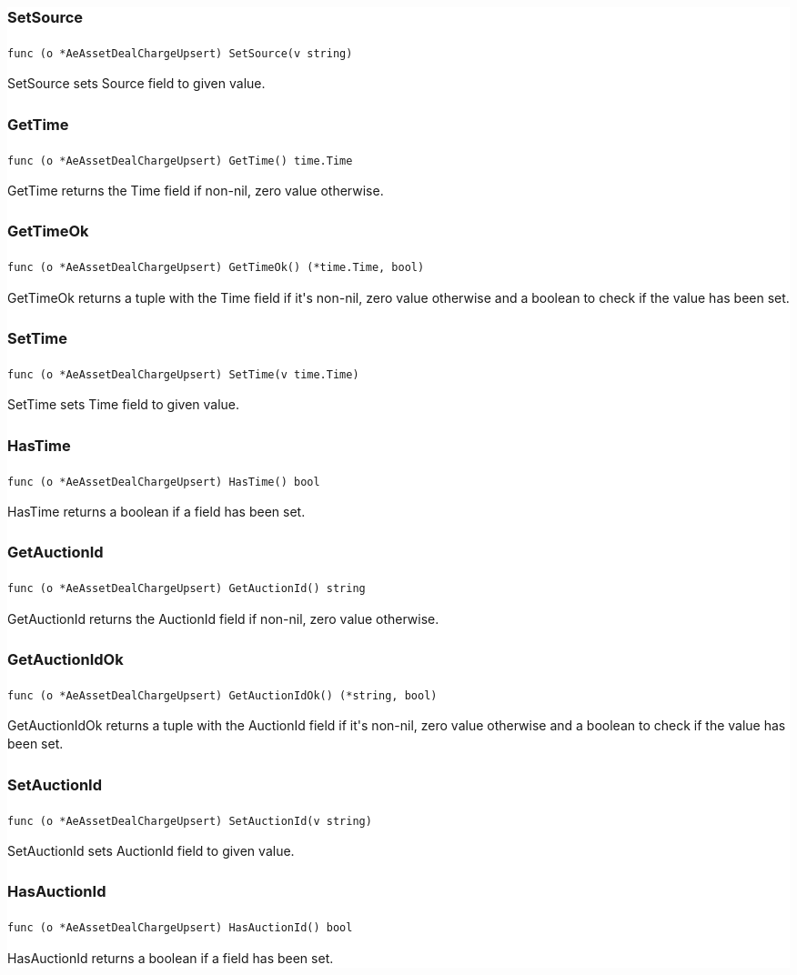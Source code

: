 ### SetSource

`func (o *AeAssetDealChargeUpsert) SetSource(v string)`

SetSource sets Source field to given value.


### GetTime

`func (o *AeAssetDealChargeUpsert) GetTime() time.Time`

GetTime returns the Time field if non-nil, zero value otherwise.

### GetTimeOk

`func (o *AeAssetDealChargeUpsert) GetTimeOk() (*time.Time, bool)`

GetTimeOk returns a tuple with the Time field if it's non-nil, zero value otherwise
and a boolean to check if the value has been set.

### SetTime

`func (o *AeAssetDealChargeUpsert) SetTime(v time.Time)`

SetTime sets Time field to given value.

### HasTime

`func (o *AeAssetDealChargeUpsert) HasTime() bool`

HasTime returns a boolean if a field has been set.

### GetAuctionId

`func (o *AeAssetDealChargeUpsert) GetAuctionId() string`

GetAuctionId returns the AuctionId field if non-nil, zero value otherwise.

### GetAuctionIdOk

`func (o *AeAssetDealChargeUpsert) GetAuctionIdOk() (*string, bool)`

GetAuctionIdOk returns a tuple with the AuctionId field if it's non-nil, zero value otherwise
and a boolean to check if the value has been set.

### SetAuctionId

`func (o *AeAssetDealChargeUpsert) SetAuctionId(v string)`

SetAuctionId sets AuctionId field to given value.

### HasAuctionId

`func (o *AeAssetDealChargeUpsert) HasAuctionId() bool`

HasAuctionId returns a boolean if a field has been set.
